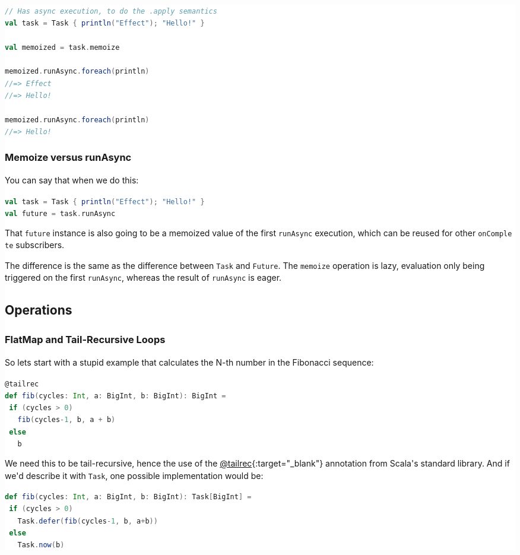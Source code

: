 ```scala
// Has async execution, to do the .apply semantics
val task = Task { println("Effect"); "Hello!" }

val memoized = task.memoize

memoized.runAsync.foreach(println)
//=> Effect
//=> Hello!

memoized.runAsync.foreach(println)
//=> Hello!
```

### Memoize versus runAsync

You can say that when we do this:

```scala
val task = Task { println("Effect"); "Hello!" }
val future = task.runAsync
```

That `future` instance is also going to be a memoized value of the
first `runAsync` execution, which can be reused for other `onComplete`
subscribers.

The difference is the same as the difference between `Task` and
`Future`. The `memoize` operation is lazy, evaluation only being
triggered on the first `runAsync`, whereas the result of `runAsync` is
eager.

## Operations

### FlatMap and Tail-Recursive Loops

So lets start with a stupid example that calculates the N-th number in
the Fibonacci sequence:

```scala
@tailrec
def fib(cycles: Int, a: BigInt, b: BigInt): BigInt =
 if (cycles > 0)
   fib(cycles-1, b, a + b)
 else
   b
```

We need this to be tail-recursive, hence the use of the
[@tailrec](http://www.scala-lang.org/api/current/index.html#scala.annotation.tailrec){:target="_blank"}
annotation from Scala's standard library. And if we'd describe it with
`Task`, one possible implementation would be:

```scala
def fib(cycles: Int, a: BigInt, b: BigInt): Task[BigInt] =
 if (cycles > 0)
   Task.defer(fib(cycles-1, b, a+b))
 else
   Task.now(b)
```
